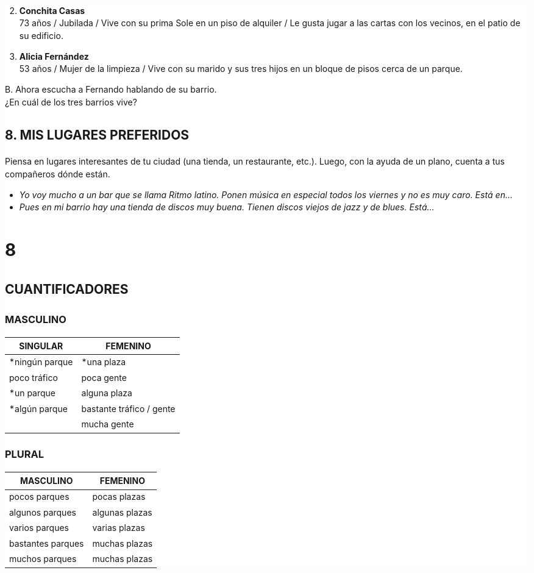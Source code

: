 2. **Conchita Casas**  
   73 años / Jubilada / Vive con su prima Sole en un piso de alquiler / Le gusta jugar a las cartas con los vecinos, en el patio de su edificio.

3. **Alicia Fernández**  
   53 años / Mujer de la limpieza / Vive con su marido y sus tres hijos en un bloque de pisos cerca de un parque.

B. Ahora escucha a Fernando hablando de su barrio.  
¿En cuál de los tres barrios vive?

## 8. MIS LUGARES PREFERIDOS

Piensa en lugares interesantes de tu ciudad (una tienda, un restaurante, etc.). Luego, con la ayuda de un plano, cuenta a tus compañeros dónde están.

- *Yo voy mucho a un bar que se llama Ritmo latino. Ponen música en especial todos los viernes y no es muy caro. Está en...*
- *Pues en mi barrio hay una tienda de discos muy buena. Tienen discos viejos de jazz y de blues. Está...*

# 8

## CUANTIFICADORES

### MASCULINO

| SINGULAR            | FEMENINO              |
|---------------------|-----------------------|
| *ningún parque      | *una plaza            |
| poco tráfico        | poca gente            |
| *un parque          | alguna plaza          |
| *algún parque       | bastante tráfico / gente |
|                     | mucha gente            |

### PLURAL

| MASCULINO           | FEMENINO              |
|---------------------|-----------------------|
| pocos parques       | pocas plazas          |
| algunos parques     | algunas plazas        |
| varios parques      | varias plazas         |
| bastantes parques   | muchas plazas         |
| muchos parques      | muchas plazas         |
